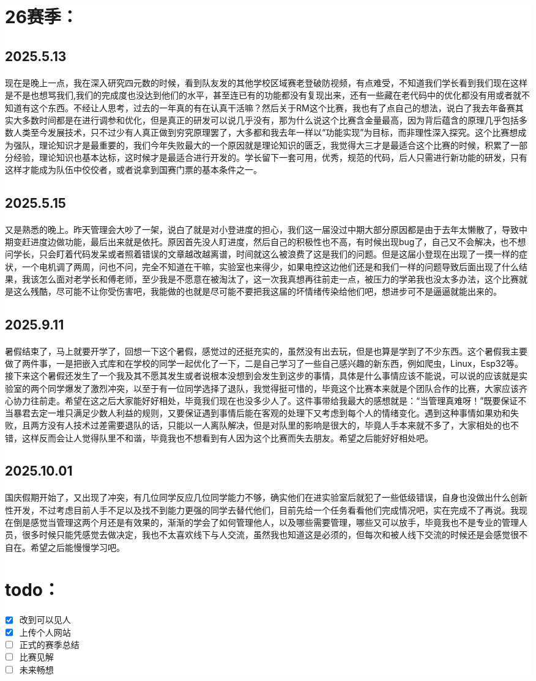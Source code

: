 # 26赛季：
## 2025.5.13
现在是晚上一点，我在深入研究四元数的时候，看到队友发的其他学校区域赛老登破防视频，有点难受，不知道我们学长看到我们现在这样是不是也想骂我们,我们的完成度也没达到他们的水平，甚至连已有的功能都没有复现出来，还有一些藏在老代码中的优化都没有用或者就不知道有这个东西。不经让人思考，过去的一年真的有在认真干活嘛？然后关于RM这个比赛，我也有了点自己的想法，说白了我去年备赛其实大多数时间都是在进行调参和优化，但是真正的研发可以说几乎没有，那为什么说这个比赛含金量最高，因为背后蕴含的原理几乎包括多数人类至今发展技术，只不过少有人真正做到穷究原理罢了，大多都和我去年一样以“功能实现”为目标，而非理性深入探究。这个比赛想成为强队，理论知识才是最重要的，我们今年失败最大的一个原因就是理论知识的匮乏，我觉得大三才是最适合这个比赛的时候，积累了一部分经验，理论知识也基本达标，这时候才是最适合进行开发的。学长留下一套可用，优秀，规范的代码，后人只需进行新功能的研发，只有这样才能成为队伍中佼佼者，或者说拿到国赛门票的基本条件之一。
## 2025.5.15
又是熟悉的晚上。昨天管理会大吵了一架，说白了就是对小登进度的担心，我们这一届没过中期大部分原因都是由于去年太懒散了，导致中期变赶进度边做功能，最后出来就是依托。原因首先没人盯进度，然后自己的积极性也不高，有时候出现bug了，自己又不会解决，也不想问学长，只会盯着代码发呆或者照着错误的文章越改越离谱，时间就这么被浪费了这是我们的问题。但是这届小登现在出现了一摸一样的症状，一个电机调了两周，问也不问，完全不知道在干嘛，实验室也来得少，如果电控这边他们还是和我们一样的问题导致后面出现了什么结果，我该怎么面对老学长和傅老师，至少我是不愿意在被淘汰了，这一次我真想再往前走一点，被压力的学弟我也没太多办法，这个比赛就是这么残酷，尽可能不让你受伤害吧，我能做的也就是尽可能不要把我这届的坏情绪传染给他们吧，想进步可不是逼逼就能出来的。
## 2025.9.11
暑假结束了，马上就要开学了，回想一下这个暑假，感觉过的还挺充实的，虽然没有出去玩，但是也算是学到了不少东西。这个暑假我主要做了两件事，一是把嵌入式库和在学校的同学一起优化了一下，二是自己学习了一些自己感兴趣的新东西，例如爬虫，Linux，Esp32等。   
接下来这个暑假还发生了一个我及其不愿其发生或者说根本没想到会发生到这步的事情，具体是什么事情应该不能说，可以说的应该就是实验室的两个同学爆发了激烈冲突，以至于有一位同学选择了退队，我觉得挺可惜的，毕竟这个比赛本来就是个团队合作的比赛，大家应该齐心协力往前走。希望在这之后大家能好好相处，毕竟我们现在也没多少人了。这件事带给我最大的感想就是：“当管理真难呀！”既要保证不当暴君去定一堆只满足少数人利益的规则，又要保证遇到事情后能在客观的处理下又考虑到每个人的情绪变化。遇到这种事情如果劝和失败，且两方没有人技术过差需要退队的话，只能以一人离队解决，但是对队里的影响是很大的，毕竟人手本来就不多了，大家相处的也不错，这样反而会让人觉得队里不和谐，毕竟我也不想看到有人因为这个比赛而失去朋友。希望之后能好好相处吧。
## 2025.10.01
国庆假期开始了，又出现了冲突，有几位同学反应几位同学能力不够，确实他们在进实验室后就犯了一些低级错误，自身也没做出什么创新性开发，不过考虑目前人手不足以及找不到能力更强的同学去替代他们，目前先给一个任务看看他们完成情况吧，实在完成不了再说。我现在倒是感觉当管理这两个月还是有效果的，渐渐的学会了如何管理他人，以及哪些需要管理，哪些又可以放手，毕竟我也不是专业的管理人员，很多时候只能凭感觉去做决定，我也不太喜欢线下与人交流，虽然我也知道这是必须的，但每次和被人线下交流的时候还是会感觉很不自在。希望之后能慢慢学习吧。

# todo：
- [X] 改到可以见人
- [X] 上传个人网站
- [ ] 正式的赛季总结
- [ ] 比赛见解
- [ ] 未来畅想
